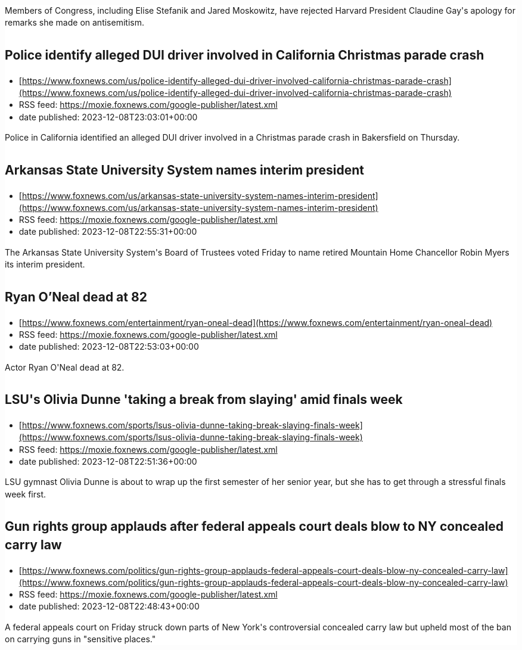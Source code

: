 Members of Congress, including Elise Stefanik and Jared Moskowitz, have rejected Harvard President Claudine Gay&apos;s apology for remarks she made on antisemitism.

## Police identify alleged DUI driver involved in California Christmas parade crash
 - [https://www.foxnews.com/us/police-identify-alleged-dui-driver-involved-california-christmas-parade-crash](https://www.foxnews.com/us/police-identify-alleged-dui-driver-involved-california-christmas-parade-crash)
 - RSS feed: https://moxie.foxnews.com/google-publisher/latest.xml
 - date published: 2023-12-08T23:03:01+00:00

Police in California identified an alleged DUI driver involved in a Christmas parade crash in Bakersfield on Thursday.

## Arkansas State University System names interim president
 - [https://www.foxnews.com/us/arkansas-state-university-system-names-interim-president](https://www.foxnews.com/us/arkansas-state-university-system-names-interim-president)
 - RSS feed: https://moxie.foxnews.com/google-publisher/latest.xml
 - date published: 2023-12-08T22:55:31+00:00

The Arkansas State University System&apos;s Board of Trustees voted Friday to name retired Mountain Home Chancellor Robin Myers its interim president.

## Ryan O’Neal dead at 82
 - [https://www.foxnews.com/entertainment/ryan-oneal-dead](https://www.foxnews.com/entertainment/ryan-oneal-dead)
 - RSS feed: https://moxie.foxnews.com/google-publisher/latest.xml
 - date published: 2023-12-08T22:53:03+00:00

Actor Ryan O&apos;Neal dead at 82.

## LSU's Olivia Dunne 'taking a break from slaying' amid finals week
 - [https://www.foxnews.com/sports/lsus-olivia-dunne-taking-break-slaying-finals-week](https://www.foxnews.com/sports/lsus-olivia-dunne-taking-break-slaying-finals-week)
 - RSS feed: https://moxie.foxnews.com/google-publisher/latest.xml
 - date published: 2023-12-08T22:51:36+00:00

LSU gymnast Olivia Dunne is about to wrap up the first semester of her senior year, but she has to get through a stressful finals week first.

## Gun rights group applauds after federal appeals court deals blow to NY concealed carry law
 - [https://www.foxnews.com/politics/gun-rights-group-applauds-federal-appeals-court-deals-blow-ny-concealed-carry-law](https://www.foxnews.com/politics/gun-rights-group-applauds-federal-appeals-court-deals-blow-ny-concealed-carry-law)
 - RSS feed: https://moxie.foxnews.com/google-publisher/latest.xml
 - date published: 2023-12-08T22:48:43+00:00

A federal appeals court on Friday struck down parts of New York&apos;s controversial concealed carry law but upheld most of the ban on carrying guns in &quot;sensitive places.&quot;
